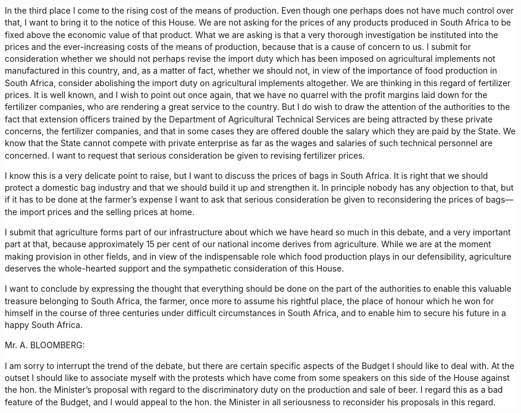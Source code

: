 <p>In the third place I come to the rising cost of the means of production. Even though one perhaps does not have much control over that, I want to bring it to the notice of this House. We are not asking for the prices of any products produced in South Africa to be fixed above the economic value of that product. What we are asking is that a very thorough investigation be instituted into the prices and the ever-increasing costs of the means of production, because that is a cause of concern to us. I submit for consideration whether we should not perhaps revise the import duty which has been imposed on agricultural implements not manufactured in this country, and, as a matter of fact, whether we should not, in view of the importance of food production in South Africa, consider abolishing the import duty on agricultural implements altogether. We are thinking in this regard of fertilizer prices. It is well known, and I wish to point out once again, that we have no quarrel with the profit margins laid down for the fertilizer companies, who are rendering a great service to the country. But I do wish to draw the attention of the authorities to the fact that extension officers trained by the Department of Agricultural Technical Services are being attracted by these private concerns, the fertilizer companies, and that in some cases they are offered double the salary which they are paid by the State. We know that the <span class="col_1407-1408" refersTo="page_0715"/>State cannot compete with private enterprise as far as the wages and salaries of such technical personnel are concerned. I want to request that serious consideration be given to revising fertilizer prices.</p>

<p>I know this is a very delicate point to raise, but I want to discuss the prices of bags in South Africa. It is right that we should protect a domestic bag industry and that we should build it up and strengthen it. In principle nobody has any objection to that, but if it has to be done at the farmer&#x2019;s expense I want to ask that serious consideration be given to reconsidering the prices of bags&#x2014;the import prices and the selling prices at home.</p>

<p>I submit that agriculture forms part of our infrastructure about which we have heard so much in this debate, and a very important part at that, because approximately 15 per cent of our national income derives from agriculture. While we are at the moment making provision in other fields, and in view of the indispensable role which food production plays in our defensibility, agriculture deserves the whole-hearted support and the sympathetic consideration of this House.</p>

<p>I want to conclude by expressing the thought that everything should be done on the part of the authorities to enable this valuable treasure belonging to South Africa, the farmer, once more to assume his rightful place, the place of honour which he won for himself in the course of three centuries under difficult circumstances in South Africa, and to enable him to secure his future in a happy South Africa.</p>

</speech>

<speech by="#bloomberg">

<from>Mr. <person refersTo="hansard_za">A. BLOOMBERG</person>:</from>

<p>I am sorry to interrupt the trend of the debate, but there are certain specific aspects of the Budget I should like to deal with. At the outset I should like to associate myself with the protests which have come from some speakers on this side of the House against the hon. the Minister&#x2019;s proposal with regard to the discriminatory duty on the production and sale of beer. I regard this as a bad feature of the Budget, and I would appeal to the hon. the Minister in all seriousness to reconsider his proposals in this regard.</p>
